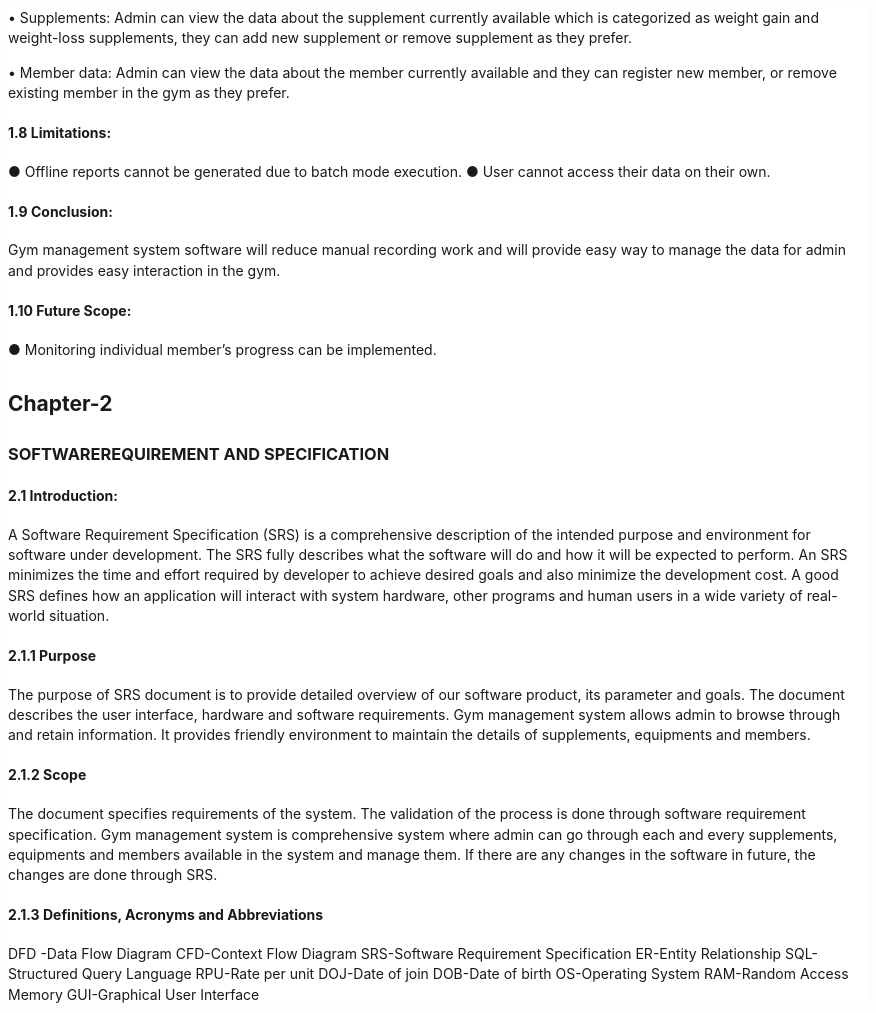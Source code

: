 •	Supplements:
Admin can view the data about the supplement currently available which is categorized as weight gain and weight-loss supplements, they can add new supplement or remove supplement as they prefer.

•	Member data:
Admin can view the data about the member currently available and they can register new member, or remove existing member in the gym as they prefer.

#### 1.8 Limitations:
●	Offline reports cannot be generated due to batch mode execution.
●	User cannot access their data on their own.

#### 1.9 Conclusion:
Gym management system software will reduce manual recording work and will provide easy way to manage the data for admin and provides easy interaction in the gym.

#### 1.10 Future Scope:
●	Monitoring individual member’s progress can be implemented.

 
## Chapter-2
### SOFTWAREREQUIREMENT AND SPECIFICATION

#### 2.1 Introduction:
A Software Requirement Specification (SRS) is a comprehensive description of the intended purpose and environment for software under development. The SRS fully describes what the software will do and how it will be expected to perform. An SRS minimizes the time and effort required by developer to achieve desired goals and also minimize the development cost. A good SRS defines how an application will interact with system hardware, other programs and human users in a wide variety of real-world situation.
#### 2.1.1 Purpose
The purpose of SRS document is to provide detailed overview of our software product, its parameter and goals. The document describes the user interface, hardware and software requirements. Gym management system allows admin to browse through and retain information. It provides friendly environment to maintain the details of supplements, equipments and members.

#### 2.1.2 Scope
The document specifies requirements of the system. The validation of the process is done through software requirement specification. Gym management system is comprehensive system where admin can go through each and every supplements, equipments and members available in the system and manage them. If there are any changes in the software in future, the changes are done through SRS.

#### 2.1.3 Definitions, Acronyms and Abbreviations
DFD -Data Flow Diagram
CFD-Context Flow Diagram
SRS-Software Requirement Specification
ER-Entity Relationship
SQL-Structured Query Language
RPU-Rate per unit
DOJ-Date of join
DOB-Date of birth
OS-Operating System
RAM-Random Access Memory
GUI-Graphical User Interface
